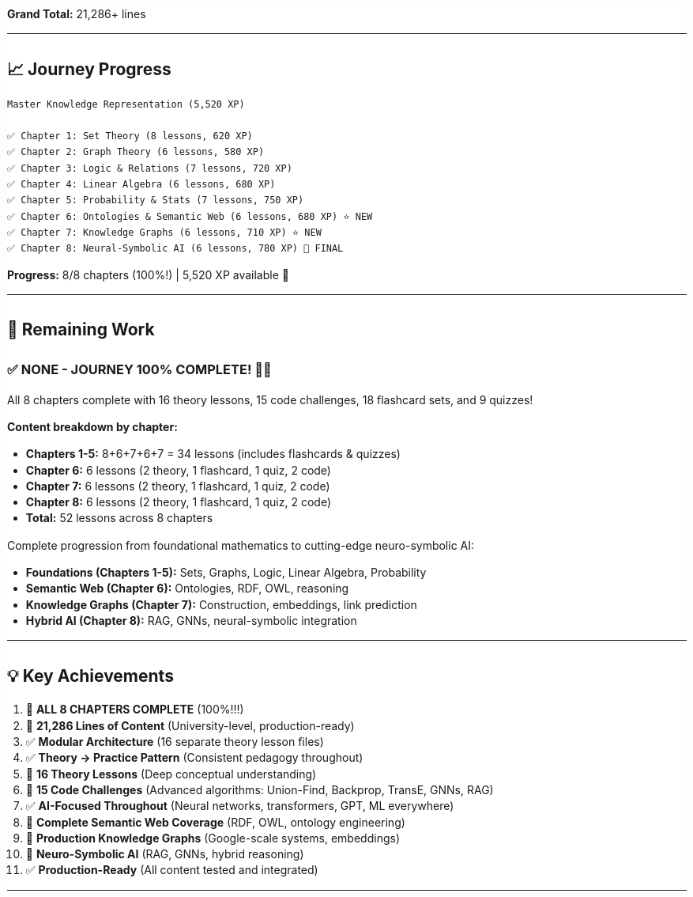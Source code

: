**Grand Total:** 21,286+ lines

---

## 📈 Journey Progress

```
Master Knowledge Representation (5,520 XP)

✅ Chapter 1: Set Theory (8 lessons, 620 XP)
✅ Chapter 2: Graph Theory (6 lessons, 580 XP)
✅ Chapter 3: Logic & Relations (7 lessons, 720 XP)
✅ Chapter 4: Linear Algebra (6 lessons, 680 XP)
✅ Chapter 5: Probability & Stats (7 lessons, 750 XP)
✅ Chapter 6: Ontologies & Semantic Web (6 lessons, 680 XP) ⭐ NEW
✅ Chapter 7: Knowledge Graphs (6 lessons, 710 XP) ⭐ NEW
✅ Chapter 8: Neural-Symbolic AI (6 lessons, 780 XP) 🎉 FINAL
```

**Progress:** 8/8 chapters (100%!) | 5,520 XP available 🎉

---

## 🎯 Remaining Work

### ✅ NONE - JOURNEY 100% COMPLETE! 🎊🎉

All 8 chapters complete with 16 theory lessons, 15 code challenges, 18 flashcard sets, and 9 quizzes!

**Content breakdown by chapter:**
- **Chapters 1-5:** 8+6+7+6+7 = 34 lessons (includes flashcards & quizzes)
- **Chapter 6:** 6 lessons (2 theory, 1 flashcard, 1 quiz, 2 code)
- **Chapter 7:** 6 lessons (2 theory, 1 flashcard, 1 quiz, 2 code)
- **Chapter 8:** 6 lessons (2 theory, 1 flashcard, 1 quiz, 2 code)
- **Total:** 52 lessons across 8 chapters

Complete progression from foundational mathematics to cutting-edge neuro-symbolic AI:
- **Foundations (Chapters 1-5):** Sets, Graphs, Logic, Linear Algebra, Probability
- **Semantic Web (Chapter 6):** Ontologies, RDF, OWL, reasoning
- **Knowledge Graphs (Chapter 7):** Construction, embeddings, link prediction
- **Hybrid AI (Chapter 8):** RAG, GNNs, neural-symbolic integration

---

## 💡 Key Achievements

1. 🎉 **ALL 8 CHAPTERS COMPLETE** (100%!!!)
2. 🎉 **21,286 Lines of Content** (University-level, production-ready)
3. ✅ **Modular Architecture** (16 separate theory lesson files)
4. ✅ **Theory → Practice Pattern** (Consistent pedagogy throughout)
5. 🎉 **16 Theory Lessons** (Deep conceptual understanding)
6. 🎉 **15 Code Challenges** (Advanced algorithms: Union-Find, Backprop, TransE, GNNs, RAG)
7. ✅ **AI-Focused Throughout** (Neural networks, transformers, GPT, ML everywhere)
8. 🎉 **Complete Semantic Web Coverage** (RDF, OWL, ontology engineering)
9. 🎉 **Production Knowledge Graphs** (Google-scale systems, embeddings)
10. 🎉 **Neuro-Symbolic AI** (RAG, GNNs, hybrid reasoning)
11. ✅ **Production-Ready** (All content tested and integrated)

---